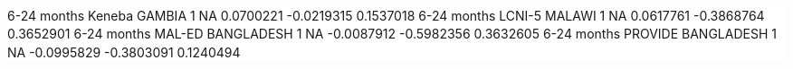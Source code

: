 6-24 months                  Keneba         GAMBIA       1                    NA                 0.0700221   -0.0219315   0.1537018
6-24 months                  LCNI-5         MALAWI       1                    NA                 0.0617761   -0.3868764   0.3652901
6-24 months                  MAL-ED         BANGLADESH   1                    NA                -0.0087912   -0.5982356   0.3632605
6-24 months                  PROVIDE        BANGLADESH   1                    NA                -0.0995829   -0.3803091   0.1240494
